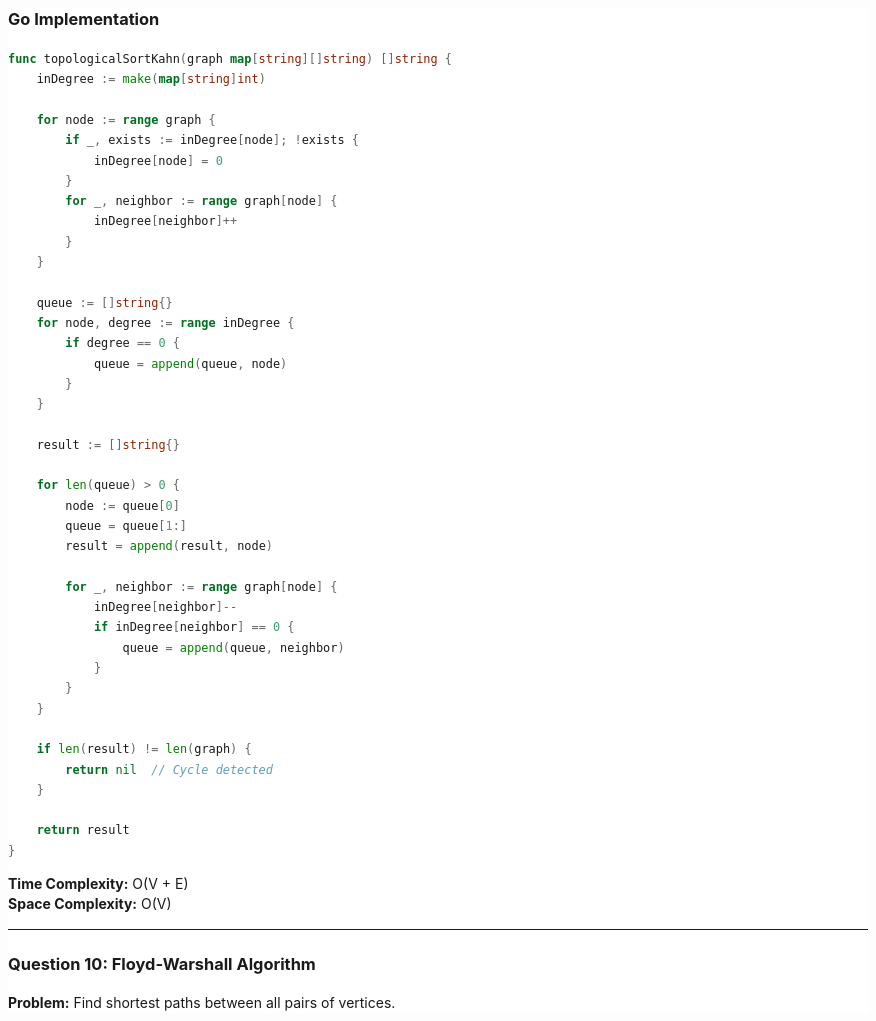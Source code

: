 ### Go Implementation
```go
func topologicalSortKahn(graph map[string][]string) []string {
    inDegree := make(map[string]int)
    
    for node := range graph {
        if _, exists := inDegree[node]; !exists {
            inDegree[node] = 0
        }
        for _, neighbor := range graph[node] {
            inDegree[neighbor]++
        }
    }
    
    queue := []string{}
    for node, degree := range inDegree {
        if degree == 0 {
            queue = append(queue, node)
        }
    }
    
    result := []string{}
    
    for len(queue) > 0 {
        node := queue[0]
        queue = queue[1:]
        result = append(result, node)
        
        for _, neighbor := range graph[node] {
            inDegree[neighbor]--
            if inDegree[neighbor] == 0 {
                queue = append(queue, neighbor)
            }
        }
    }
    
    if len(result) != len(graph) {
        return nil  // Cycle detected
    }
    
    return result
}
```

**Time Complexity:** O(V + E)  
**Space Complexity:** O(V)

---

### Question 10: Floyd-Warshall Algorithm

**Problem:** Find shortest paths between all pairs of vertices.
